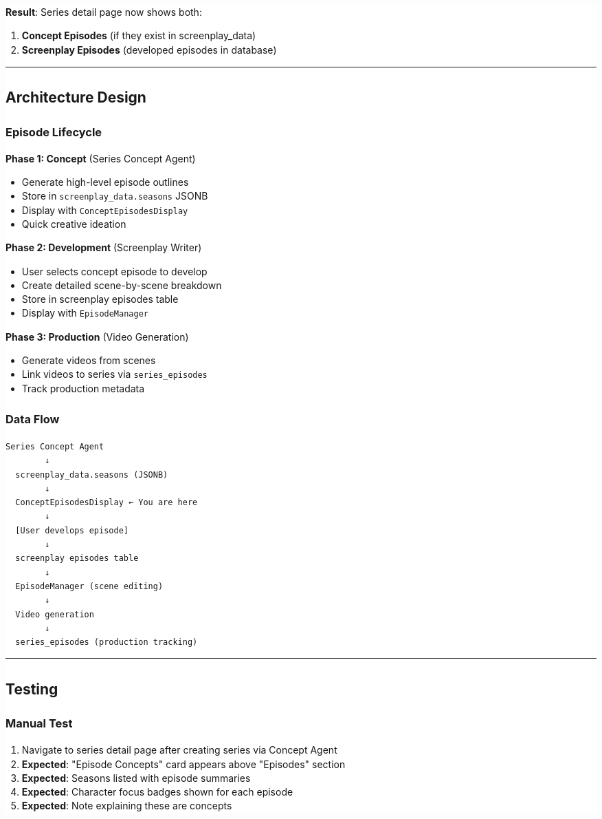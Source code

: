 **Result**: Series detail page now shows both:
1. **Concept Episodes** (if they exist in screenplay_data)
2. **Screenplay Episodes** (developed episodes in database)

---

## Architecture Design

### Episode Lifecycle

**Phase 1: Concept** (Series Concept Agent)
- Generate high-level episode outlines
- Store in `screenplay_data.seasons` JSONB
- Display with `ConceptEpisodesDisplay`
- Quick creative ideation

**Phase 2: Development** (Screenplay Writer)
- User selects concept episode to develop
- Create detailed scene-by-scene breakdown
- Store in screenplay episodes table
- Display with `EpisodeManager`

**Phase 3: Production** (Video Generation)
- Generate videos from scenes
- Link videos to series via `series_episodes`
- Track production metadata

### Data Flow
```
Series Concept Agent
        ↓
  screenplay_data.seasons (JSONB)
        ↓
  ConceptEpisodesDisplay ← You are here
        ↓
  [User develops episode]
        ↓
  screenplay episodes table
        ↓
  EpisodeManager (scene editing)
        ↓
  Video generation
        ↓
  series_episodes (production tracking)
```

---

## Testing

### Manual Test
1. Navigate to series detail page after creating series via Concept Agent
2. **Expected**: "Episode Concepts" card appears above "Episodes" section
3. **Expected**: Seasons listed with episode summaries
4. **Expected**: Character focus badges shown for each episode
5. **Expected**: Note explaining these are concepts
